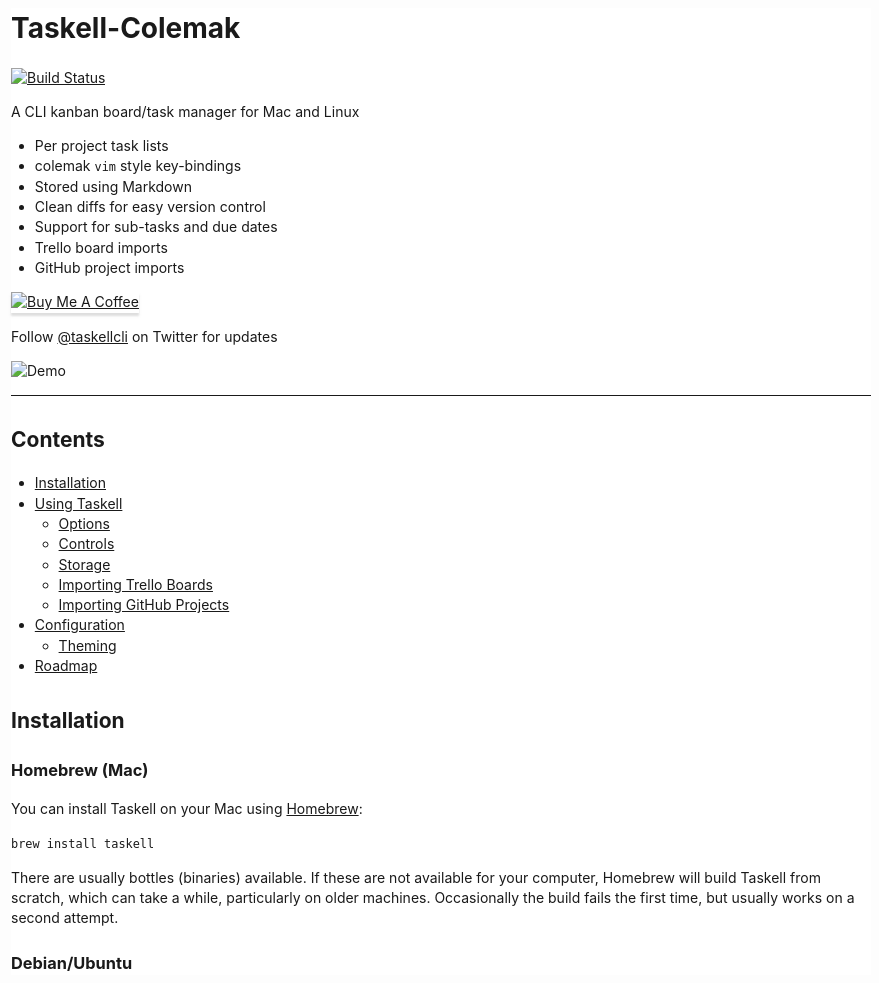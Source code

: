 # Taskell-Colemak

[![Build Status](https://travis-ci.org/smallhadroncollider/taskell.svg?branch=master)](https://travis-ci.org/smallhadroncollider/taskell)

A CLI kanban board/task manager for Mac and Linux

- Per project task lists
- colemak `vim` style key-bindings
- Stored using Markdown
- Clean diffs for easy version control
- Support for sub-tasks and due dates
- Trello board imports
- GitHub project imports

<a href="https://www.buymeacoffee.com/shc" target="_blank"><img src="https://www.buymeacoffee.com/assets/img/custom_images/orange_img.png" alt="Buy Me A Coffee" style="height: 41px !important;width: 174px !important;box-shadow: 0px 3px 2px 0px rgba(190, 190, 190, 0.5) !important;-webkit-box-shadow: 0px 3px 2px 0px rgba(190, 190, 190, 0.5) !important;" ></a>

Follow [@taskellcli](https://twitter.com/taskellcli) on Twitter for updates

![Demo](https://taskell.app/img/demo.gif)

---

## Contents

- [Installation](#installation)
- [Using Taskell](#using-taskell)
    - [Options](#options)
    - [Controls](#controls)
    - [Storage](#storage)
    - [Importing Trello Boards](#importing-trello-boards)
    - [Importing GitHub Projects](#importing-github-projects)
- [Configuration](#configuration)
    - [Theming](#theming)
- [Roadmap](#roadmap)

## Installation

### Homebrew (Mac)

You can install Taskell on your Mac using [Homebrew](https://brew.sh):

```bash
brew install taskell
```

There are usually bottles (binaries) available. If these are not available for your computer, Homebrew will build Taskell from scratch, which can take a while, particularly on older machines. Occasionally the build fails the first time, but usually works on a second attempt.

### Debian/Ubuntu
